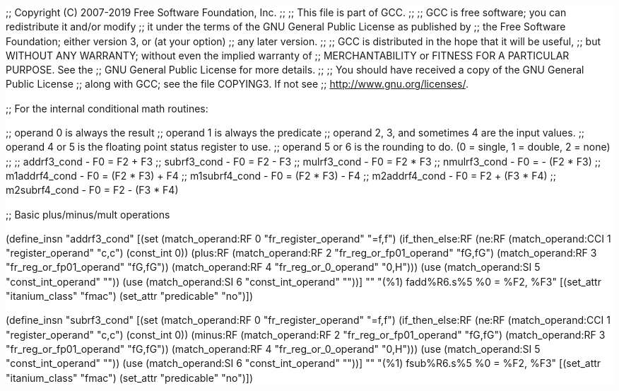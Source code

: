 ;; Copyright (C) 2007-2019 Free Software Foundation, Inc.
;;
;; This file is part of GCC.
;;
;; GCC is free software; you can redistribute it and/or modify
;; it under the terms of the GNU General Public License as published by
;; the Free Software Foundation; either version 3, or (at your option)
;; any later version.
;;
;; GCC is distributed in the hope that it will be useful,
;; but WITHOUT ANY WARRANTY; without even the implied warranty of
;; MERCHANTABILITY or FITNESS FOR A PARTICULAR PURPOSE.  See the
;; GNU General Public License for more details.
;;
;; You should have received a copy of the GNU General Public License
;; along with GCC; see the file COPYING3.  If not see
;; <http://www.gnu.org/licenses/>.

;; For the internal conditional math routines:

;; operand 0 is always the result
;; operand 1 is always the predicate
;; operand 2, 3, and sometimes 4 are the input values.
;; operand 4 or 5 is the floating point status register to use.
;; operand 5 or 6 is the rounding to do. (0 = single, 1 = double, 2 = none)
;;
;; addrf3_cond   - F0 = F2 + F3
;; subrf3_cond   - F0 = F2 - F3
;; mulrf3_cond   - F0 = F2 * F3
;; nmulrf3_cond  - F0 = - (F2 * F3)
;; m1addrf4_cond - F0 = (F2 * F3) + F4
;; m1subrf4_cond - F0 = (F2 * F3) - F4
;; m2addrf4_cond - F0 = F2 + (F3 * F4)
;; m2subrf4_cond - F0 = F2 - (F3 * F4)

;; Basic plus/minus/mult operations

(define_insn "addrf3_cond"
  [(set (match_operand:RF 0 "fr_register_operand" "=f,f")
        (if_then_else:RF (ne:RF (match_operand:CCI 1 "register_operand"  "c,c")
                                (const_int 0))
          (plus:RF
            (match_operand:RF 2 "fr_reg_or_fp01_operand" "fG,fG")
            (match_operand:RF 3 "fr_reg_or_fp01_operand" "fG,fG"))
          (match_operand:RF 4 "fr_reg_or_0_operand" "0,H")))
   (use (match_operand:SI 5 "const_int_operand" ""))
   (use (match_operand:SI 6 "const_int_operand" ""))]
  ""
  "(%1) fadd%R6.s%5 %0 = %F2, %F3"
  [(set_attr "itanium_class" "fmac")
   (set_attr "predicable" "no")])

(define_insn "subrf3_cond"
  [(set (match_operand:RF 0 "fr_register_operand" "=f,f")
        (if_then_else:RF (ne:RF (match_operand:CCI 1 "register_operand"  "c,c")
                                (const_int 0))
          (minus:RF
            (match_operand:RF 2 "fr_reg_or_fp01_operand" "fG,fG")
            (match_operand:RF 3 "fr_reg_or_fp01_operand" "fG,fG"))
          (match_operand:RF 4 "fr_reg_or_0_operand" "0,H")))
   (use (match_operand:SI 5 "const_int_operand" ""))
   (use (match_operand:SI 6 "const_int_operand" ""))]
  ""
  "(%1) fsub%R6.s%5 %0 = %F2, %F3"
  [(set_attr "itanium_class" "fmac")
   (set_attr "predicable" "no")])